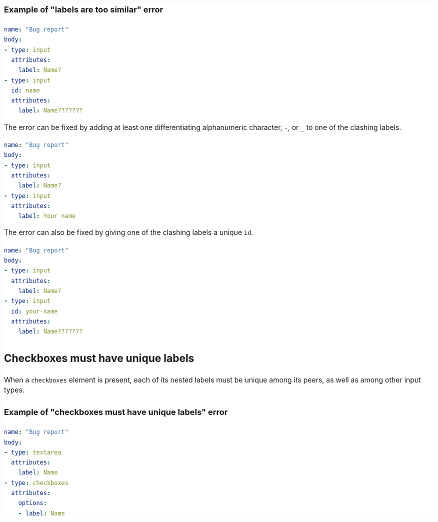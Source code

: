 ### Example of "labels are too similar" error

```yaml
name: "Bug report"
body:
- type: input
  attributes:
    label: Name?
- type: input
  id: name
  attributes:
    label: Name???????
```

The error can be fixed by adding at least one differentiating alphanumeric character, `-`, or `_` to one of the clashing labels.

```yaml
name: "Bug report"
body:
- type: input
  attributes:
    label: Name?
- type: input
  attributes:
    label: Your name
```

The error can also be fixed by giving one of the clashing labels a unique `id`.

```yaml
name: "Bug report"
body:
- type: input
  attributes:
    label: Name?
- type: input
  id: your-name
  attributes:
    label: Name???????
```

## Checkboxes must have unique labels

When a `checkboxes` element is present, each of its nested labels must be unique among its peers, as well as among other input types.

### Example of "checkboxes must have unique labels" error

```yaml
name: "Bug report"
body:
- type: textarea
  attributes:
    label: Name
- type: checkboxes
  attributes:
    options:
    - label: Name
```
